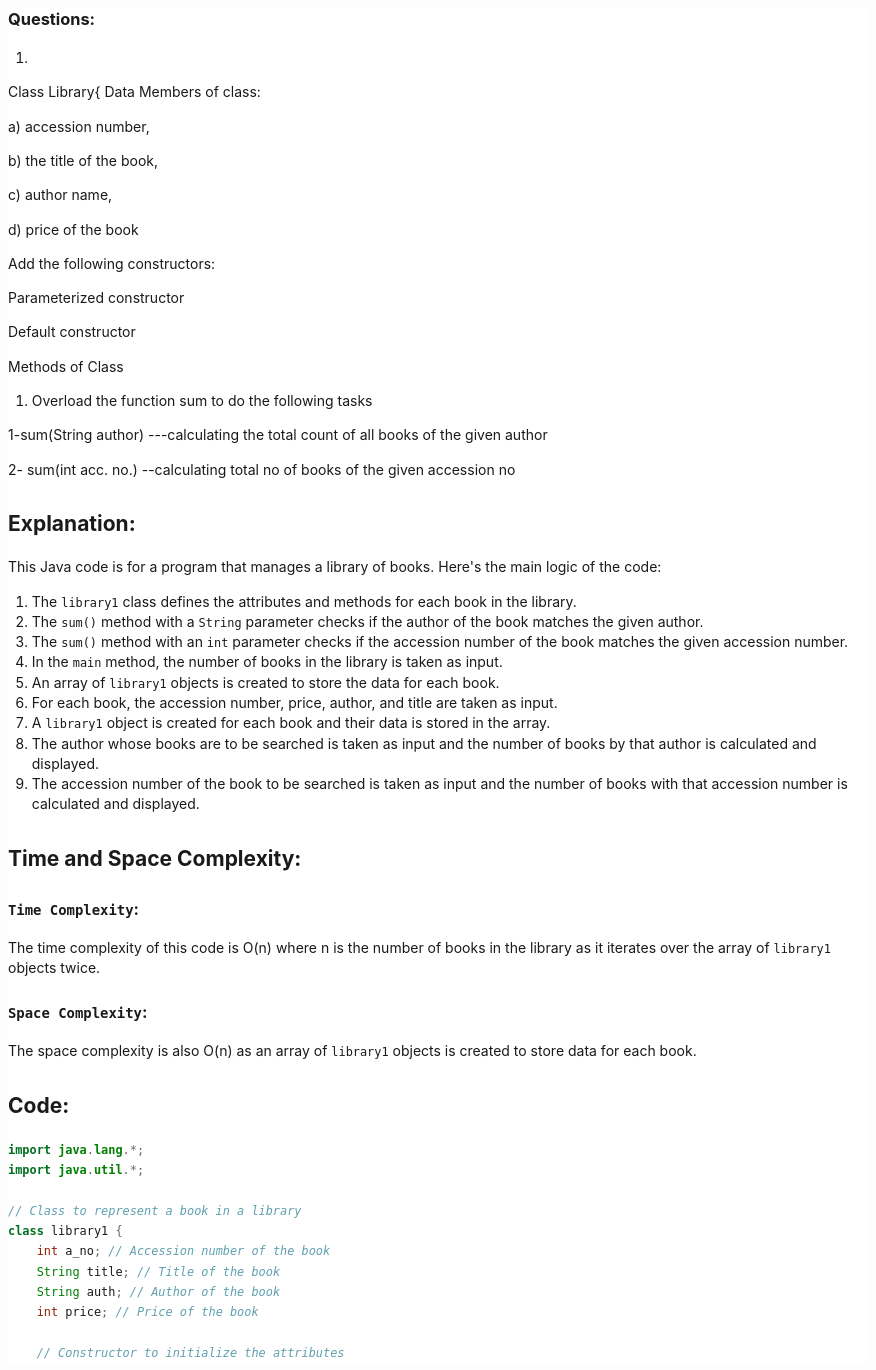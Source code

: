 ### Questions:
1.
Class Library{
Data Members of class:

a) accession number,

b) the title of the book,

c) author name,

d) price of the book

Add the following constructors:

Parameterized constructor

Default constructor

Methods of Class

1. Overload the function sum to do the following tasks

1-sum(String author) ---calculating the total count of all books of the given author

2- sum(int acc. no.) --calculating total no of books of the given accession no

## Explanation:
This Java code is for a program that manages a library of books. Here's the main logic of the code:

1. The `library1` class defines the attributes and methods for each book in the library.
2. The `sum()` method with a `String` parameter checks if the author of the book matches the given author.
3. The `sum()` method with an `int` parameter checks if the accession number of the book matches the given accession number.
4. In the `main` method, the number of books in the library is taken as input.
5. An array of `library1` objects is created to store the data for each book.
6. For each book, the accession number, price, author, and title are taken as input.
7. A `library1` object is created for each book and their data is stored in the array.
8. The author whose books are to be searched is taken as input and the number of books by that author is calculated and displayed.
9. The accession number of the book to be searched is taken as input and the number of books with that accession number is calculated and displayed.

## Time and Space Complexity:
### `Time Complexity`:
The time complexity of this code is O(n) where n is the number of books in the library as it iterates over the array of `library1` objects twice.

### `Space Complexity`:
The space complexity is also O(n) as an array of `library1` objects is created to store data for each book.

## Code:
```java
import java.lang.*;
import java.util.*;

// Class to represent a book in a library
class library1 {
    int a_no; // Accession number of the book
    String title; // Title of the book
    String auth; // Author of the book
    int price; // Price of the book

    // Constructor to initialize the attributes
```
